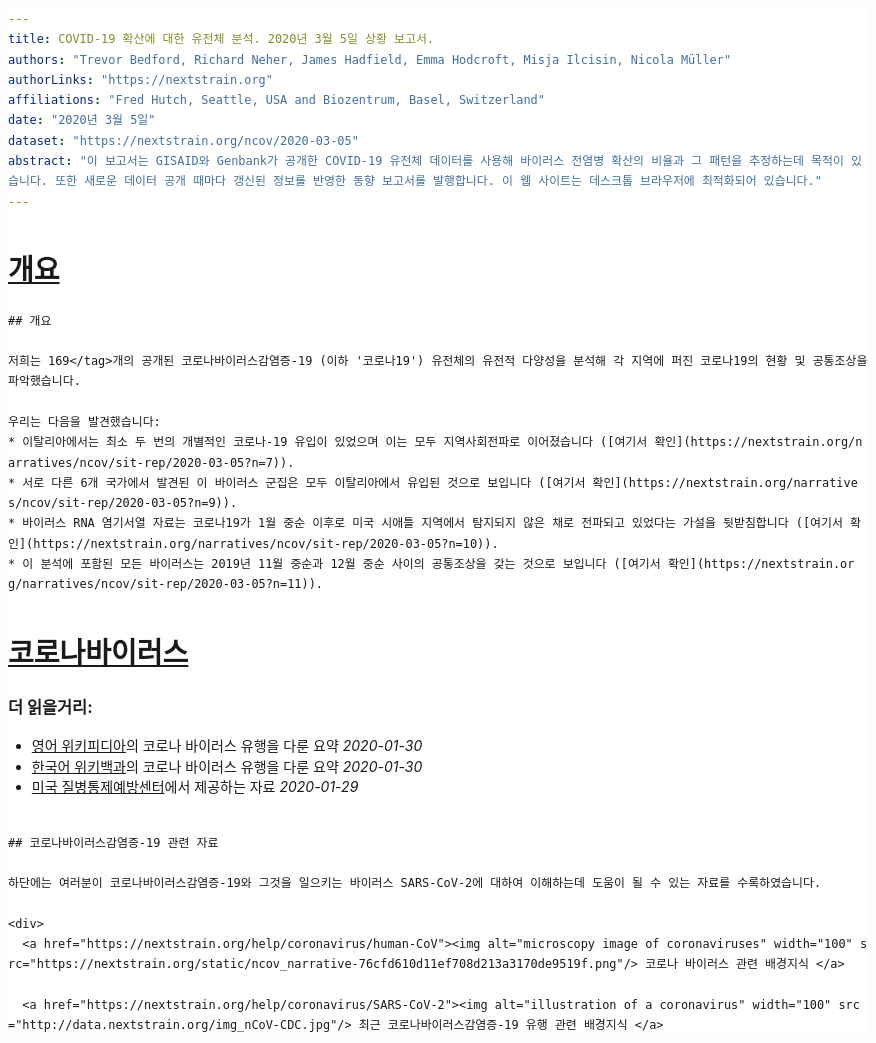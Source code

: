 ```yaml
---
title: COVID-19 확산에 대한 유전체 분석. 2020년 3월 5일 상황 보고서.
authors: "Trevor Bedford, Richard Neher, James Hadfield, Emma Hodcroft, Misja Ilcisin, Nicola Müller"
authorLinks: "https://nextstrain.org"
affiliations: "Fred Hutch, Seattle, USA and Biozentrum, Basel, Switzerland"
date: "2020년 3월 5일"
dataset: "https://nextstrain.org/ncov/2020-03-05"
abstract: "이 보고서는 GISAID와 Genbank가 공개한 COVID-19 유전체 데이터를 사용해 바이러스 전염병 확산의 비율과 그 패턴을 추정하는데 목적이 있습니다. 또한 새로운 데이터 공개 때마다 갱신된 정보를 반영한 동향 보고서를 발행합니다. 이 웹 사이트는 데스크톱 브라우저에 최적화되어 있습니다."
---
```







# [개요](https://nextstrain.org/ncov/2020-03-05)


```auspiceMainDisplayMarkdown
## 개요

저희는 169</tag>개의 공개된 코로나바이러스감염증-19 (이하 '코로나19') 유전체의 유전적 다양성을 분석해 각 지역에 퍼진 코로나19의 현황 및 공통조상을 파악했습니다.

우리는 다음을 발견했습니다:
* 이탈리아에서는 최소 두 번의 개별적인 코로나-19 유입이 있었으며 이는 모두 지역사회전파로 이어졌습니다 ([여기서 확인](https://nextstrain.org/narratives/ncov/sit-rep/2020-03-05?n=7)).
* 서로 다른 6개 국가에서 발견된 이 바이러스 군집은 모두 이탈리아에서 유입된 것으로 보입니다 ([여기서 확인](https://nextstrain.org/narratives/ncov/sit-rep/2020-03-05?n=9)).
* 바이러스 RNA 염기서열 자료는 코로나19가 1월 중순 이후로 미국 시애틀 지역에서 탐지되지 않은 채로 전파되고 있었다는 가설을 뒷받침합니다 ([여기서 확인](https://nextstrain.org/narratives/ncov/sit-rep/2020-03-05?n=10)).
* 이 분석에 포함된 모든 바이러스는 2019년 11월 중순과 12월 중순 사이의 공통조상을 갖는 것으로 보입니다 ([여기서 확인](https://nextstrain.org/narratives/ncov/sit-rep/2020-03-05?n=11)).

```





# [코로나바이러스](https://nextstrain.org/ncov/2020-03-05)

### 더 읽을거리:

* [영어 위키피디아](https://en.wikipedia.org/wiki/2019%E2%80%9320_Wuhan_coronavirus_outbreak)의 코로나 바이러스 유행을 다룬 요약 _2020-01-30_
* [한국어 위키백과](https://ko.wikipedia.org/wiki/%EC%BD%94%EB%A1%9C%EB%82%98%EB%B0%94%EC%9D%B4%EB%9F%AC%EC%8A%A4%EA%B0%90%EC%97%BC%EC%A6%9D-19_%EB%B2%94%EC%9C%A0%ED%96%89)의 코로나 바이러스 유행을 다룬 요약 _2020-01-30_
* [미국 질병통제예방센터](https://www.cdc.gov/coronavirus/index.html)에서 제공하는 자료 _2020-01-29_


```auspiceMainDisplayMarkdown

## 코로나바이러스감염증-19 관련 자료

하단에는 여러분이 코로나바이러스감염증-19와 그것을 일으키는 바이러스 SARS-CoV-2에 대하여 이해하는데 도움이 될 수 있는 자료를 수록하였습니다.

<div>
  <a href="https://nextstrain.org/help/coronavirus/human-CoV"><img alt="microscopy image of coronaviruses" width="100" src="https://nextstrain.org/static/ncov_narrative-76cfd610d11ef708d213a3170de9519f.png"/> 코로나 바이러스 관련 배경지식 </a>

  <a href="https://nextstrain.org/help/coronavirus/SARS-CoV-2"><img alt="illustration of a coronavirus" width="100" src="http://data.nextstrain.org/img_nCoV-CDC.jpg"/> 최근 코로나바이러스감염증-19 유행 관련 배경지식 </a>
```